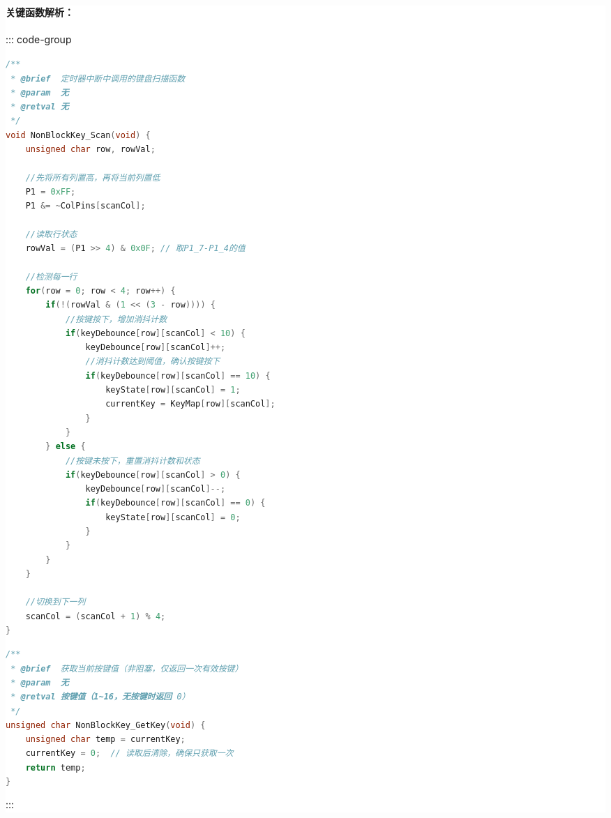 #### 关键函数解析：

::: code-group
```c [NonBlockKey_Scan()]
/**
 * @brief  定时器中断中调用的键盘扫描函数
 * @param  无
 * @retval 无
 */
void NonBlockKey_Scan(void) {
    unsigned char row, rowVal;
    
    //先将所有列置高，再将当前列置低
    P1 = 0xFF;
    P1 &= ~ColPins[scanCol];
    
    //读取行状态
    rowVal = (P1 >> 4) & 0x0F; // 取P1_7-P1_4的值
    
    //检测每一行
    for(row = 0; row < 4; row++) {
        if(!(rowVal & (1 << (3 - row)))) {
            //按键按下，增加消抖计数
            if(keyDebounce[row][scanCol] < 10) {
                keyDebounce[row][scanCol]++;
                //消抖计数达到阈值，确认按键按下
                if(keyDebounce[row][scanCol] == 10) {
                    keyState[row][scanCol] = 1;
                    currentKey = KeyMap[row][scanCol];
                }
            }
        } else {
            //按键未按下，重置消抖计数和状态
            if(keyDebounce[row][scanCol] > 0) {
                keyDebounce[row][scanCol]--;
                if(keyDebounce[row][scanCol] == 0) {
                    keyState[row][scanCol] = 0;
                }
            }
        }
    }
    
    //切换到下一列
    scanCol = (scanCol + 1) % 4;
}

```

```c [NonBlockKey_GetKey()]
/**
 * @brief  获取当前按键值（非阻塞，仅返回一次有效按键）
 * @param  无
 * @retval 按键值（1~16，无按键时返回 0）
 */
unsigned char NonBlockKey_GetKey(void) {
    unsigned char temp = currentKey;
    currentKey = 0;  // 读取后清除，确保只获取一次
    return temp;
}
```
:::
